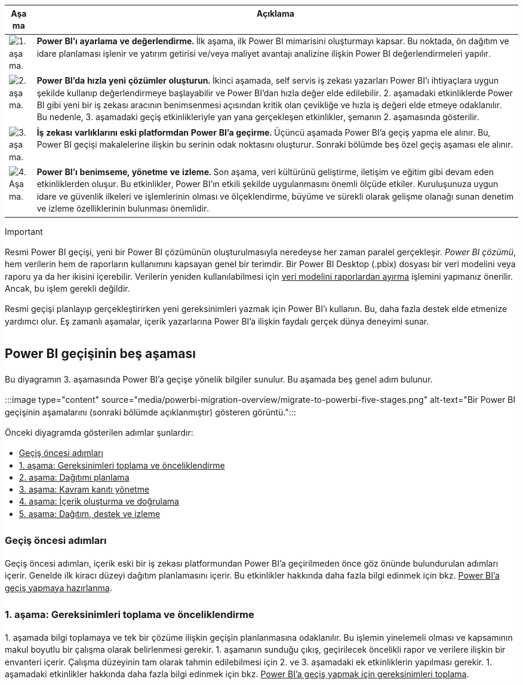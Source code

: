 |Aşama|Açıklama|
|--------|-----------|
|![1\. aşama.](media/common/icon-01-red-30x30.png)|**Power BI’ı ayarlama ve değerlendirme.** İlk aşama, ilk Power BI mimarisini oluşturmayı kapsar. Bu noktada, ön dağıtım ve idare planlaması işlenir ve yatırım getirisi ve/veya maliyet avantajı analizine ilişkin Power BI değerlendirmeleri yapılır.|
|![2\. aşama.](media/common/icon-02-red-30x30.png)|**Power BI’da hızla yeni çözümler oluşturun.** İkinci aşamada, self servis iş zekası yazarları Power BI’ı ihtiyaçlara uygun şekilde kullanıp değerlendirmeye başlayabilir ve Power BI’dan hızla değer elde edilebilir. 2\. aşamadaki etkinliklerde Power BI gibi yeni bir iş zekası aracının benimsenmesi açısından kritik olan çevikliğe ve hızla iş değeri elde etmeye odaklanılır. Bu nedenle, 3. aşamadaki geçiş etkinlikleriyle yan yana gerçekleşen etkinlikler, şemanın 2. aşamasında gösterilir.|
|![3\. aşama.](media/common/icon-03-red-30x30.png)|**İş zekası varlıklarını eski platformdan Power BI’a geçirme.** Üçüncü aşamada Power BI’a geçiş yapma ele alınır. Bu, Power BI geçişi makalelerine ilişkin bu serinin odak noktasını oluşturur. Sonraki bölümde beş özel geçiş aşaması ele alınır.|
|![4\. Aşama.](media/common/icon-04-red-30x30.png)|**Power BI’ı benimseme, yönetme ve izleme.** Son aşama, veri kültürünü geliştirme, iletişim ve eğitim gibi devam eden etkinliklerden oluşur. Bu etkinlikler, Power BI’ın etkili şekilde uygulanmasını önemli ölçüde etkiler. Kuruluşunuza uygun idare ve güvenlik ilkeleri ve işlemlerinin olması ve ölçeklendirme, büyüme ve sürekli olarak gelişme olanağı sunan denetim ve izleme özelliklerinin bulunması önemlidir.|

> [!IMPORTANT]
> Resmi Power BI geçişi, yeni bir Power BI çözümünün oluşturulmasıyla neredeyse her zaman paralel gerçekleşir. _Power BI çözümü_, hem verilerin hem de raporların kullanımını kapsayan genel bir terimdir. Bir Power BI Desktop (.pbix) dosyası bir veri modelini veya raporu ya da her ikisini içerebilir. Verilerin yeniden kullanılabilmesi için [veri modelini raporlardan ayırma](../guidance/report-separate-from-model.md) işlemini yapmanız önerilir. Ancak, bu işlem gerekli değildir.
>
> Resmi geçişi planlayıp gerçekleştirirken yeni gereksinimleri yazmak için Power BI’ı kullanın. Bu, daha fazla destek elde etmenize yardımcı olur. Eş zamanlı aşamalar, içerik yazarlarına Power BI’a ilişkin faydalı gerçek dünya deneyimi sunar.

## <a name="five-stages-of-a-power-bi-migration"></a>Power BI geçişinin beş aşaması

Bu diyagramın 3. aşamasında Power BI’a geçişe yönelik bilgiler sunulur. Bu aşamada beş genel adım bulunur.

:::image type="content" source="media/powerbi-migration-overview/migrate-to-powerbi-five-stages.png" alt-text="Bir Power BI geçişinin aşamalarını (sonraki bölümde açıklanmıştır) gösteren görüntü.":::

Önceki diyagramda gösterilen adımlar şunlardır:

- [Geçiş öncesi adımları](#pre-migration-steps)
- [1. aşama: Gereksinimleri toplama ve önceliklendirme](#stage-1-gather-requirements-and-prioritize)
- [2. aşama: Dağıtımı planlama](#stage-2-plan-for-deployment)
- [3. aşama: Kavram kanıtı yönetme](#stage-3-conduct-proof-of-concept)
- [4. aşama: İçerik oluşturma ve doğrulama](#stage-4-create-and-validate-content)
- [5. aşama: Dağıtım, destek ve izleme](#stage-5-deploy-support-and-monitor)

### <a name="pre-migration-steps"></a>Geçiş öncesi adımları

Geçiş öncesi adımları, içerik eski bir iş zekası platformundan Power BI’a geçirilmeden önce göz önünde bulundurulan adımları içerir. Genelde ilk kiracı düzeyi dağıtım planlamasını içerir. Bu etkinlikler hakkında daha fazla bilgi edinmek için bkz. [Power BI’a geçiş yapmaya hazırlanma](powerbi-migration-pre-migration-steps.md).

### <a name="stage-1-gather-requirements-and-prioritize"></a>1\. aşama: Gereksinimleri toplama ve önceliklendirme

1\. aşamada bilgi toplamaya ve tek bir çözüme ilişkin geçişin planlanmasına odaklanılır. Bu işlemin yinelemeli olması ve kapsamının makul boyutlu bir çalışma olarak belirlenmesi gerekir. 1\. aşamanın sunduğu çıkış, geçirilecek öncelikli rapor ve verilere ilişkin bir envanteri içerir. Çalışma düzeyinin tam olarak tahmin edilebilmesi için 2. ve 3. aşamadaki ek etkinliklerin yapılması gerekir. 1\. aşamadaki etkinlikler hakkında daha fazla bilgi edinmek için bkz. [Power BI’a geçiş yapmak için gereksinimleri toplama](powerbi-migration-requirements.md).
